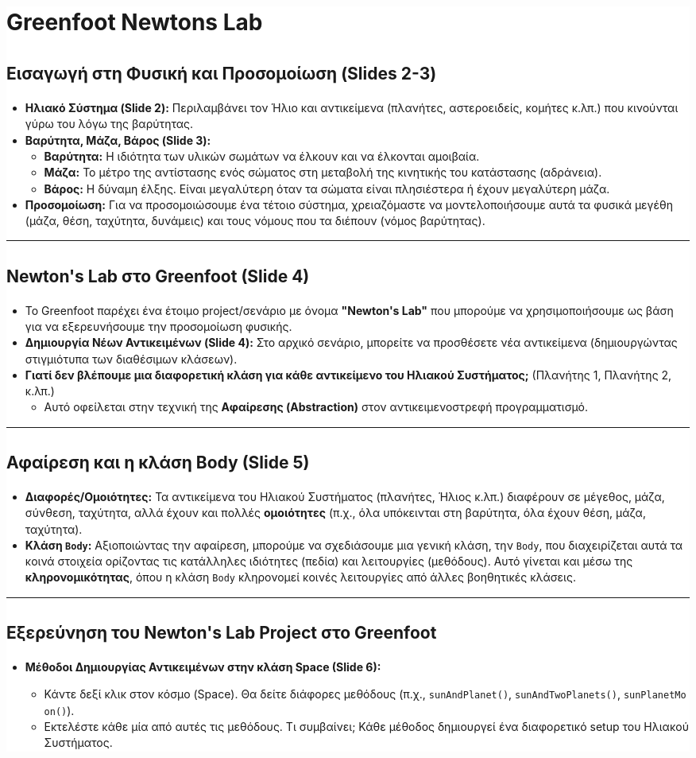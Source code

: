 # Greenfoot Newtons Lab

## Εισαγωγή στη Φυσική και Προσομοίωση (Slides 2-3)

- **Ηλιακό Σύστημα (Slide 2):** Περιλαμβάνει τον Ήλιο και αντικείμενα (πλανήτες, αστεροειδείς, κομήτες κ.λπ.) που κινούνται γύρω του λόγω της βαρύτητας.
- **Βαρύτητα, Μάζα, Βάρος (Slide 3):**
  - **Βαρύτητα:** Η ιδιότητα των υλικών σωμάτων να έλκουν και να έλκονται αμοιβαία.
  - **Μάζα:** Το μέτρο της αντίστασης ενός σώματος στη μεταβολή της κινητικής του κατάστασης (αδράνεια).
  - **Βάρος:** Η δύναμη έλξης. Είναι μεγαλύτερη όταν τα σώματα είναι πλησιέστερα ή έχουν μεγαλύτερη μάζα.
- **Προσομοίωση:** Για να προσομοιώσουμε ένα τέτοιο σύστημα, χρειαζόμαστε να μοντελοποιήσουμε αυτά τα φυσικά μεγέθη (μάζα, θέση, ταχύτητα, δυνάμεις) και τους νόμους που τα διέπουν (νόμος βαρύτητας).

---

## Newton's Lab στο Greenfoot (Slide 4)

- Το Greenfoot παρέχει ένα έτοιμο project/σενάριο με όνομα **"Newton's Lab"** που μπορούμε να χρησιμοποιήσουμε ως βάση για να εξερευνήσουμε την προσομοίωση φυσικής.
- **Δημιουργία Νέων Αντικειμένων (Slide 4):** Στο αρχικό σενάριο, μπορείτε να προσθέσετε νέα αντικείμενα (δημιουργώντας στιγμιότυπα των διαθέσιμων κλάσεων).
- **Γιατί δεν βλέπουμε μια διαφορετική κλάση για κάθε αντικείμενο του Ηλιακού Συστήματος;** (Πλανήτης 1, Πλανήτης 2, κ.λπ.)
  - Αυτό οφείλεται στην τεχνική της **Αφαίρεσης (Abstraction)** στον αντικειμενοστρεφή προγραμματισμό.

---

## Αφαίρεση και η κλάση Body (Slide 5)

- **Διαφορές/Ομοιότητες:** Τα αντικείμενα του Ηλιακού Συστήματος (πλανήτες, Ήλιος κ.λπ.) διαφέρουν σε μέγεθος, μάζα, σύνθεση, ταχύτητα, αλλά έχουν και πολλές **ομοιότητες** (π.χ., όλα υπόκεινται στη βαρύτητα, όλα έχουν θέση, μάζα, ταχύτητα).
- **Κλάση `Body`:** Αξιοποιώντας την αφαίρεση, μπορούμε να σχεδιάσουμε μια γενική κλάση, την `Body`, που διαχειρίζεται αυτά τα κοινά στοιχεία ορίζοντας τις κατάλληλες ιδιότητες (πεδία) και λειτουργίες (μεθόδους). Αυτό γίνεται και μέσω της **κληρονομικότητας**, όπου η κλάση `Body` κληρονομεί κοινές λειτουργίες από άλλες βοηθητικές κλάσεις.

---

## Εξερεύνηση του Newton's Lab Project στο Greenfoot

- **Μέθοδοι Δημιουργίας Αντικειμένων στην κλάση Space (Slide 6):**

  - Κάντε δεξί κλικ στον κόσμο (Space). Θα δείτε διάφορες μεθόδους (π.χ., `sunAndPlanet()`, `sunAndTwoPlanets()`, `sunPlanetMoon()`).
  - Εκτελέστε κάθε μία από αυτές τις μεθόδους. Τι συμβαίνει; Κάθε μέθοδος δημιουργεί ένα διαφορετικό setup του Ηλιακού Συστήματος.
